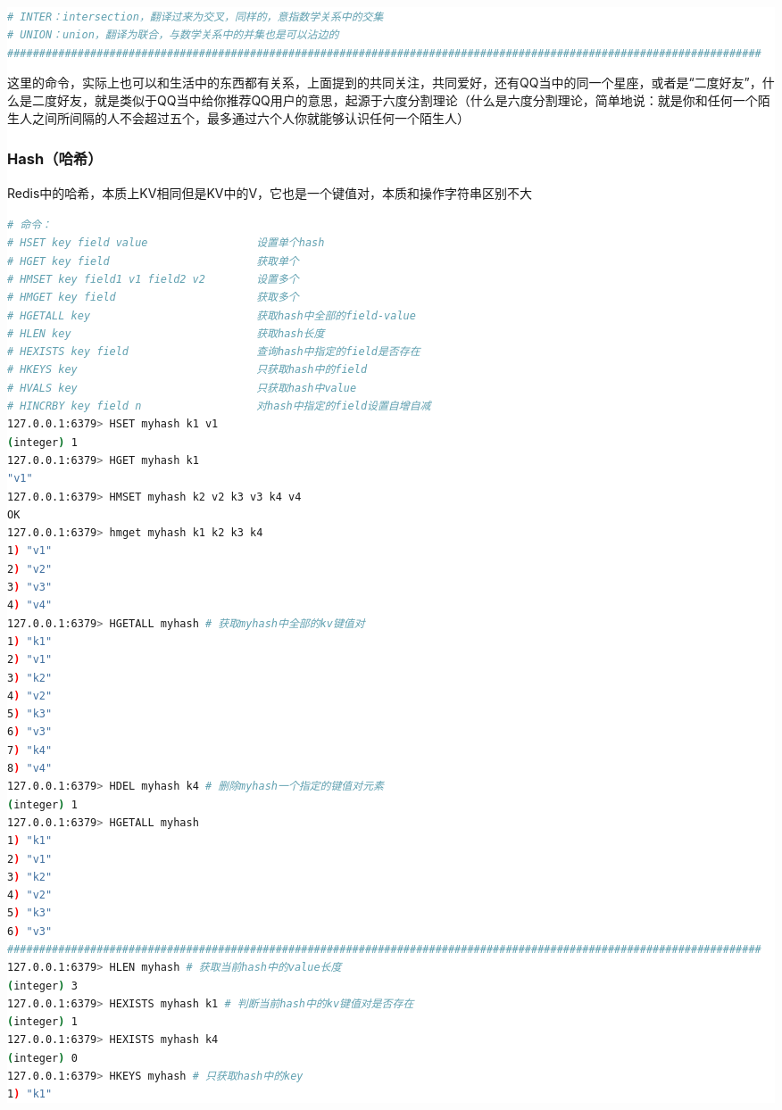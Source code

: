 ```bash
# INTER：intersection，翻译过来为交叉，同样的，意指数学关系中的交集
# UNION：union，翻译为联合，与数学关系中的并集也是可以沾边的
######################################################################################################################
```

这里的命令，实际上也可以和生活中的东西都有关系，上面提到的共同关注，共同爱好，还有QQ当中的同一个星座，或者是“二度好友”，什么是二度好友，就是类似于QQ当中给你推荐QQ用户的意思，起源于六度分割理论（什么是六度分割理论，简单地说：就是你和任何一个陌生人之间所间隔的人不会超过五个，最多通过六个人你就能够认识任何一个陌生人）

### Hash（哈希）

Redis中的哈希，本质上KV相同但是KV中的V，它也是一个键值对，本质和操作字符串区别不大

```bash
# 命令：
# HSET key field value                 设置单个hash
# HGET key field                       获取单个
# HMSET key field1 v1 field2 v2        设置多个
# HMGET key field                      获取多个
# HGETALL key                          获取hash中全部的field-value
# HLEN key                             获取hash长度
# HEXISTS key field                    查询hash中指定的field是否存在
# HKEYS key                            只获取hash中的field
# HVALS key                            只获取hash中value
# HINCRBY key field n                  对hash中指定的field设置自增自减
127.0.0.1:6379> HSET myhash k1 v1 
(integer) 1
127.0.0.1:6379> HGET myhash k1
"v1"
127.0.0.1:6379> HMSET myhash k2 v2 k3 v3 k4 v4 
OK
127.0.0.1:6379> hmget myhash k1 k2 k3 k4
1) "v1"
2) "v2"
3) "v3"
4) "v4"
127.0.0.1:6379> HGETALL myhash # 获取myhash中全部的kv键值对
1) "k1"
2) "v1"
3) "k2"
4) "v2"
5) "k3"
6) "v3"
7) "k4"
8) "v4"
127.0.0.1:6379> HDEL myhash k4 # 删除myhash一个指定的键值对元素
(integer) 1
127.0.0.1:6379> HGETALL myhash
1) "k1"
2) "v1"
3) "k2"
4) "v2"
5) "k3"
6) "v3"
######################################################################################################################
127.0.0.1:6379> HLEN myhash # 获取当前hash中的value长度
(integer) 3
127.0.0.1:6379> HEXISTS myhash k1 # 判断当前hash中的kv键值对是否存在
(integer) 1
127.0.0.1:6379> HEXISTS myhash k4
(integer) 0
127.0.0.1:6379> HKEYS myhash # 只获取hash中的key
1) "k1"
```